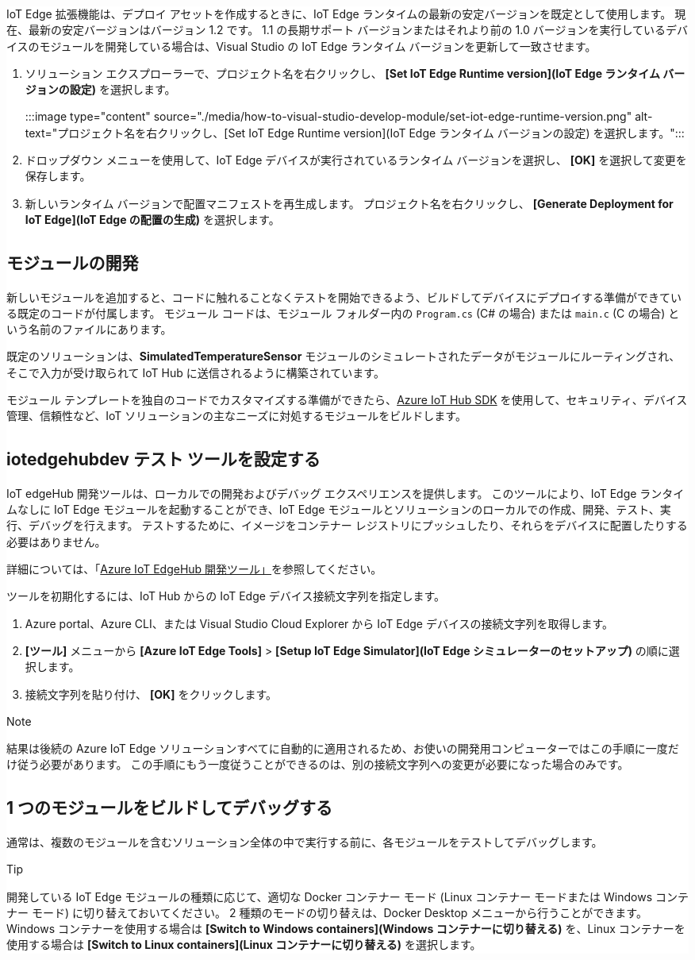 IoT Edge 拡張機能は、デプロイ アセットを作成するときに、IoT Edge ランタイムの最新の安定バージョンを既定として使用します。 現在、最新の安定バージョンはバージョン 1.2 です。 1\.1 の長期サポート バージョンまたはそれより前の 1.0 バージョンを実行しているデバイスのモジュールを開発している場合は、Visual Studio の IoT Edge ランタイム バージョンを更新して一致させます。

1. ソリューション エクスプローラーで、プロジェクト名を右クリックし、 **[Set IoT Edge Runtime version]\(IoT Edge ランタイム バージョンの設定\)** を選択します。

   :::image type="content" source="./media/how-to-visual-studio-develop-module/set-iot-edge-runtime-version.png" alt-text="プロジェクト名を右クリックし、[Set IoT Edge Runtime version]\(IoT Edge ランタイム バージョンの設定\) を選択します。":::

1. ドロップダウン メニューを使用して、IoT Edge デバイスが実行されているランタイム バージョンを選択し、 **[OK]** を選択して変更を保存します。

1. 新しいランタイム バージョンで配置マニフェストを再生成します。 プロジェクト名を右クリックし、 **[Generate Deployment for IoT Edge]\(IoT Edge の配置の生成\)** を選択します。

## <a name="develop-your-module"></a>モジュールの開発

新しいモジュールを追加すると、コードに触れることなくテストを開始できるよう、ビルドしてデバイスにデプロイする準備ができている既定のコードが付属します。 モジュール コードは、モジュール フォルダー内の `Program.cs` (C# の場合) または `main.c` (C の場合) という名前のファイルにあります。

既定のソリューションは、**SimulatedTemperatureSensor** モジュールのシミュレートされたデータがモジュールにルーティングされ、そこで入力が受け取られて IoT Hub に送信されるように構築されています。

モジュール テンプレートを独自のコードでカスタマイズする準備ができたら、[Azure IoT Hub SDK](../iot-hub/iot-hub-devguide-sdks.md) を使用して、セキュリティ、デバイス管理、信頼性など、IoT ソリューションの主なニーズに対処するモジュールをビルドします。

## <a name="set-up-the-iotedgehubdev-testing-tool"></a>iotedgehubdev テスト ツールを設定する

IoT edgeHub 開発ツールは、ローカルでの開発およびデバッグ エクスペリエンスを提供します。 このツールにより、IoT Edge ランタイムなしに IoT Edge モジュールを起動することができ、IoT Edge モジュールとソリューションのローカルでの作成、開発、テスト、実行、デバッグを行えます。 テストするために、イメージをコンテナー レジストリにプッシュしたり、それらをデバイスに配置したりする必要はありません。

詳細については、「[Azure IoT EdgeHub 開発ツール」](https://pypi.org/project/iotedgehubdev/)を参照してください。

ツールを初期化するには、IoT Hub からの IoT Edge デバイス接続文字列を指定します。

1. Azure portal、Azure CLI、または Visual Studio Cloud Explorer から IoT Edge デバイスの接続文字列を取得します。 

1. **[ツール]** メニューから **[Azure IoT Edge Tools]**  >  **[Setup IoT Edge Simulator]\(IoT Edge シミュレーターのセットアップ\)** の順に選択します。

1. 接続文字列を貼り付け、 **[OK]** をクリックします。

> [!NOTE]
> 結果は後続の Azure IoT Edge ソリューションすべてに自動的に適用されるため、お使いの開発用コンピューターではこの手順に一度だけ従う必要があります。 この手順にもう一度従うことができるのは、別の接続文字列への変更が必要になった場合のみです。

## <a name="build-and-debug-a-single-module"></a>1 つのモジュールをビルドしてデバッグする

通常は、複数のモジュールを含むソリューション全体の中で実行する前に、各モジュールをテストしてデバッグします。

>[!TIP]
>開発している IoT Edge モジュールの種類に応じて、適切な Docker コンテナー モード (Linux コンテナー モードまたは Windows コンテナー モード) に切り替えておいてください。 2 種類のモードの切り替えは、Docker Desktop メニューから行うことができます。 Windows コンテナーを使用する場合は **[Switch to Windows containers]\(Windows コンテナーに切り替える\)** を、Linux コンテナーを使用する場合は **[Switch to Linux containers]\(Linux コンテナーに切り替える\)** を選択します。 
